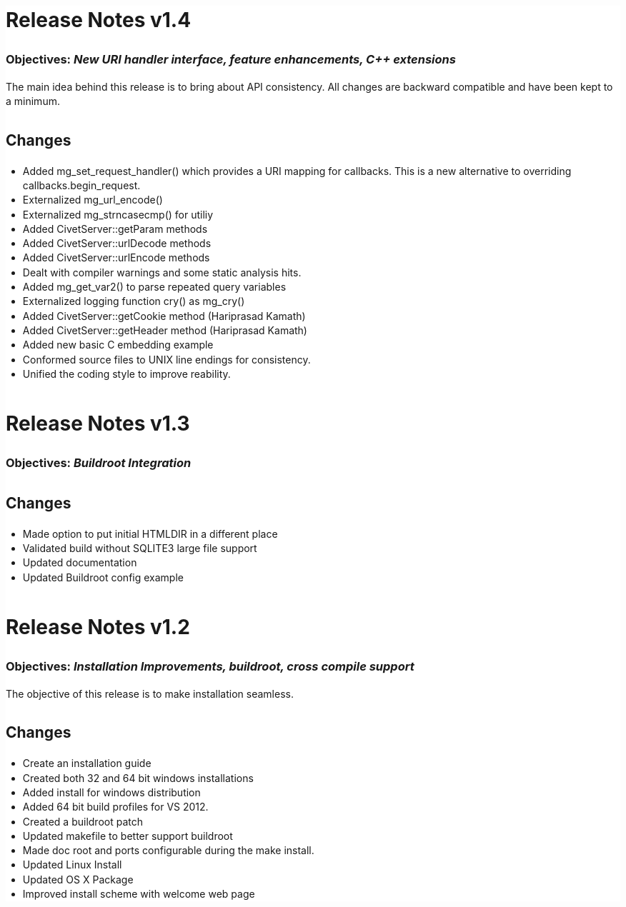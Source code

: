 Release Notes v1.4
===
### Objectives: *New URI handler interface, feature enhancements, C++ extensions*
The main idea behind this release is to bring about API consistency. All changes
are backward compatible and have been kept to a minimum.

Changes
-------

- Added mg_set_request_handler() which provides a URI mapping for callbacks.
   This is a new alternative to overriding callbacks.begin_request.
- Externalized mg_url_encode()
- Externalized mg_strncasecmp() for utiliy
- Added CivetServer::getParam methods
- Added CivetServer::urlDecode methods
- Added CivetServer::urlEncode methods
- Dealt with compiler warnings and some static analysis hits.
- Added mg_get_var2() to parse repeated query variables
- Externalized logging function cry() as mg_cry()
- Added CivetServer::getCookie method (Hariprasad Kamath)
- Added CivetServer::getHeader method (Hariprasad Kamath)
- Added new basic C embedding example
- Conformed source files to UNIX line endings for consistency.
- Unified the coding style to improve reability.

Release Notes v1.3
===
### Objectives: *Buildroot Integration*

Changes
-------

- Made option to put initial HTMLDIR in a different place
- Validated build without SQLITE3 large file support
- Updated documentation
- Updated Buildroot config example

Release Notes v1.2
===
### Objectives: *Installation Improvements, buildroot, cross compile support*
The objective of this release is to make installation seamless.

Changes
-------

- Create an installation guide
- Created both 32 and 64 bit windows installations
- Added install for windows distribution
- Added 64 bit build profiles for VS 2012.
- Created a buildroot patch
- Updated makefile to better support buildroot
- Made doc root and ports configurable during the make install.
- Updated Linux Install
- Updated OS X Package
- Improved install scheme with welcome web page
